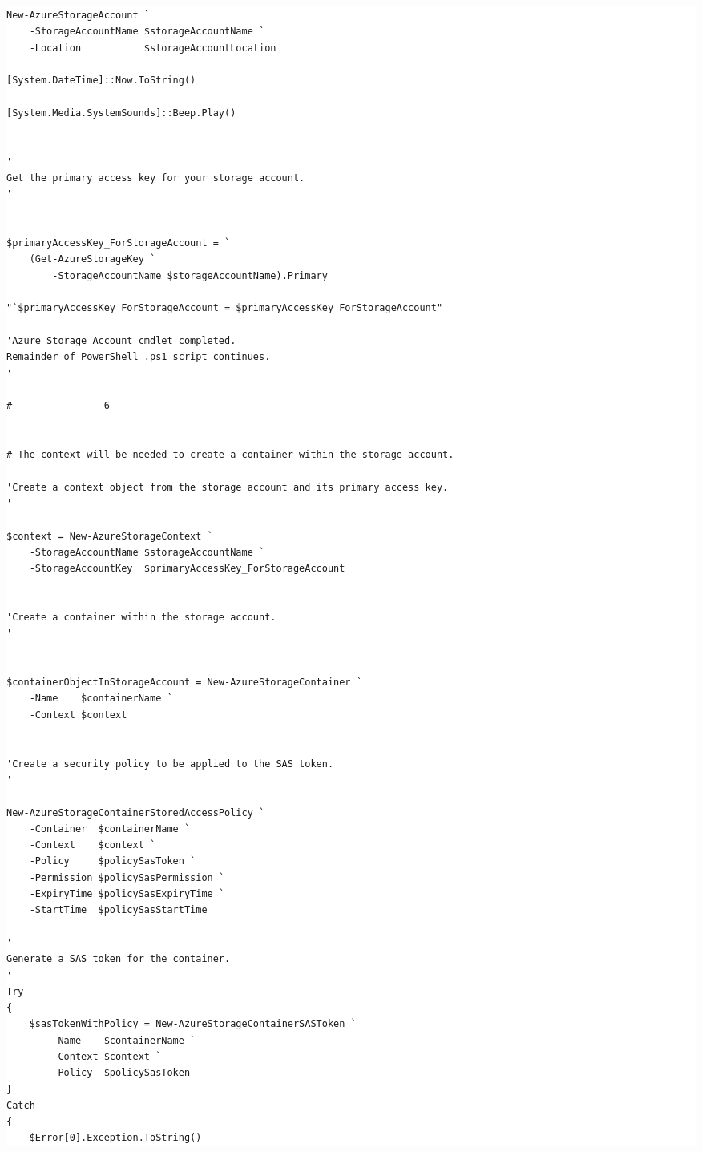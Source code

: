 	New-AzureStorageAccount `
	    -StorageAccountName $storageAccountName `
	    -Location           $storageAccountLocation

	[System.DateTime]::Now.ToString()

	[System.Media.SystemSounds]::Beep.Play()


	'
	Get the primary access key for your storage account.
	'


	$primaryAccessKey_ForStorageAccount = `
	    (Get-AzureStorageKey `
	        -StorageAccountName $storageAccountName).Primary

	"`$primaryAccessKey_ForStorageAccount = $primaryAccessKey_ForStorageAccount"

	'Azure Storage Account cmdlet completed.
	Remainder of PowerShell .ps1 script continues.
	'

	#--------------- 6 -----------------------


	# The context will be needed to create a container within the storage account.

	'Create a context object from the storage account and its primary access key.
	'

	$context = New-AzureStorageContext `
	    -StorageAccountName $storageAccountName `
	    -StorageAccountKey  $primaryAccessKey_ForStorageAccount


	'Create a container within the storage account.
	'


	$containerObjectInStorageAccount = New-AzureStorageContainer `
	    -Name    $containerName `
	    -Context $context


	'Create a security policy to be applied to the SAS token.
	'

	New-AzureStorageContainerStoredAccessPolicy `
	    -Container  $containerName `
	    -Context    $context `
	    -Policy     $policySasToken `
	    -Permission $policySasPermission `
	    -ExpiryTime $policySasExpiryTime `
	    -StartTime  $policySasStartTime 

	'
	Generate a SAS token for the container.
	'
	Try
	{
	    $sasTokenWithPolicy = New-AzureStorageContainerSASToken `
	        -Name    $containerName `
	        -Context $context `
	        -Policy  $policySasToken
	}
	Catch 
	{
	    $Error[0].Exception.ToString()

[30_powershell_ise]: ./media/sql-database-xevent-code-event-file/event-file-powershell-ise-b30.png